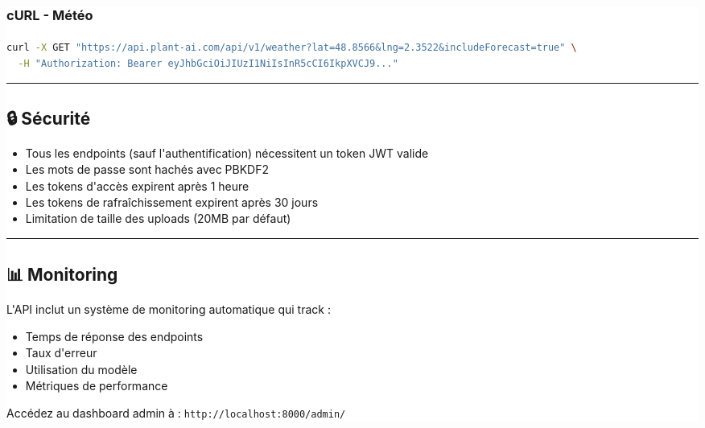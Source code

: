 ```bash
```

### cURL - Météo
```bash
curl -X GET "https://api.plant-ai.com/api/v1/weather?lat=48.8566&lng=2.3522&includeForecast=true" \
  -H "Authorization: Bearer eyJhbGciOiJIUzI1NiIsInR5cCI6IkpXVCJ9..."
```

---

## 🔒 Sécurité

- Tous les endpoints (sauf l'authentification) nécessitent un token JWT valide
- Les mots de passe sont hachés avec PBKDF2
- Les tokens d'accès expirent après 1 heure
- Les tokens de rafraîchissement expirent après 30 jours
- Limitation de taille des uploads (20MB par défaut)

---

## 📊 Monitoring

L'API inclut un système de monitoring automatique qui track :
- Temps de réponse des endpoints
- Taux d'erreur
- Utilisation du modèle
- Métriques de performance

Accédez au dashboard admin à : `http://localhost:8000/admin/`


